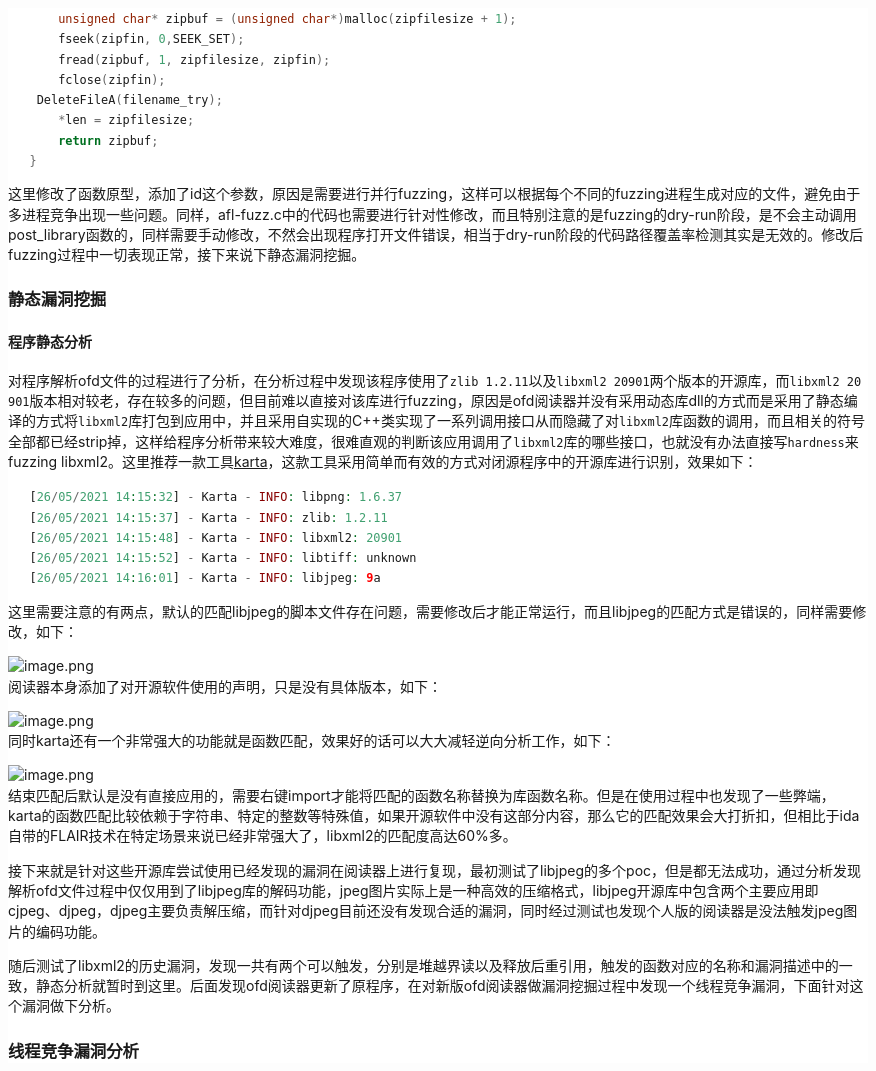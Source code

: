 ```C++
       unsigned char* zipbuf = (unsigned char*)malloc(zipfilesize + 1);
       fseek(zipfin, 0,SEEK_SET);
       fread(zipbuf, 1, zipfilesize, zipfin);
       fclose(zipfin);
    DeleteFileA(filename_try);
       *len = zipfilesize;
       return zipbuf;
   }
```

这里修改了函数原型，添加了id这个参数，原因是需要进行并行fuzzing，这样可以根据每个不同的fuzzing进程生成对应的文件，避免由于多进程竞争出现一些问题。同样，afl-fuzz.c中的代码也需要进行针对性修改，而且特别注意的是fuzzing的dry-run阶段，是不会主动调用post\_library函数的，同样需要手动修改，不然会出现程序打开文件错误，相当于dry-run阶段的代码路径覆盖率检测其实是无效的。修改后fuzzing过程中一切表现正常，接下来说下静态漏洞挖掘。

### 静态漏洞挖掘

#### 程序静态分析

对程序解析ofd文件的过程进行了分析，在分析过程中发现该程序使用了`zlib 1.2.11`以及`libxml2 20901`两个版本的开源库，而`libxml2 20901`版本相对较老，存在较多的问题，但目前难以直接对该库进行fuzzing，原因是ofd阅读器并没有采用动态库dll的方式而是采用了静态编译的方式将`libxml2`库打包到应用中，并且采用自实现的C++类实现了一系列调用接口从而隐藏了对`libxml2`库函数的调用，而且相关的符号全部都已经strip掉，这样给程序分析带来较大难度，很难直观的判断该应用调用了`libxml2`库的哪些接口，也就没有办法直接写`hardness`来fuzzing libxml2。这里推荐一款工具[karta](https://github.com/CheckPointSW/Karta)，这款工具采用简单而有效的方式对闭源程序中的开源库进行识别，效果如下：

```php
   [26/05/2021 14:15:32] - Karta - INFO: libpng: 1.6.37
   [26/05/2021 14:15:37] - Karta - INFO: zlib: 1.2.11
   [26/05/2021 14:15:48] - Karta - INFO: libxml2: 20901
   [26/05/2021 14:15:52] - Karta - INFO: libtiff: unknown
   [26/05/2021 14:16:01] - Karta - INFO: libjpeg: 9a
```

这里需要注意的有两点，默认的匹配libjpeg的脚本文件存在问题，需要修改后才能正常运行，而且libjpeg的匹配方式是错误的，同样需要修改，如下：

![image.png](https://shs3.b.qianxin.com/attack_forum/2024/05/attach-aac3ead29c25133d8ae57eaacbcbd87fd4d23e94.png)  
阅读器本身添加了对开源软件使用的声明，只是没有具体版本，如下：

![image.png](https://shs3.b.qianxin.com/attack_forum/2024/05/attach-667c509e4a875b5ee888697d74ba1c7d42c86bca.png)  
同时karta还有一个非常强大的功能就是函数匹配，效果好的话可以大大减轻逆向分析工作，如下：

![image.png](https://shs3.b.qianxin.com/attack_forum/2024/05/attach-73e0f586420e9969bb27ecf8c67bbb4904ddd0c8.png)  
结束匹配后默认是没有直接应用的，需要右键import才能将匹配的函数名称替换为库函数名称。但是在使用过程中也发现了一些弊端，karta的函数匹配比较依赖于字符串、特定的整数等特殊值，如果开源软件中没有这部分内容，那么它的匹配效果会大打折扣，但相比于ida自带的FLAIR技术在特定场景来说已经非常强大了，libxml2的匹配度高达60%多。

接下来就是针对这些开源库尝试使用已经发现的漏洞在阅读器上进行复现，最初测试了libjpeg的多个poc，但是都无法成功，通过分析发现解析ofd文件过程中仅仅用到了libjpeg库的解码功能，jpeg图片实际上是一种高效的压缩格式，libjpeg开源库中包含两个主要应用即cjpeg、djpeg，djpeg主要负责解压缩，而针对djpeg目前还没有发现合适的漏洞，同时经过测试也发现个人版的阅读器是没法触发jpeg图片的编码功能。

随后测试了libxml2的历史漏洞，发现一共有两个可以触发，分别是堆越界读以及释放后重引用，触发的函数对应的名称和漏洞描述中的一致，静态分析就暂时到这里。后面发现ofd阅读器更新了原程序，在对新版ofd阅读器做漏洞挖掘过程中发现一个线程竞争漏洞，下面针对这个漏洞做下分析。

### 线程竞争漏洞分析
